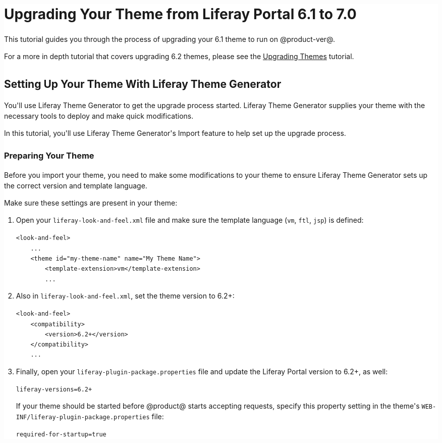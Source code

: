 # Upgrading Your Theme from Liferay Portal 6.1 to 7.0 [](id=upgrading-your-theme-from-6-1-to-7-0)

This tutorial guides you through the process of upgrading your 6.1 theme to run 
on @product-ver@.

For a more in depth tutorial that covers upgrading 6.2 themes, please see the 
[Upgrading Themes](/develop/tutorials/-/knowledge_base/7-0/upgrading-themes) 
tutorial.

## Setting Up Your Theme With Liferay Theme Generator [](id=setting-up-your-theme-with-liferay-theme-generator)

You'll use Liferay Theme Generator to get the upgrade process started. Liferay 
Theme Generator supplies your theme with the necessary tools to deploy and make 
quick modifications.

In this tutorial, you'll use Liferay Theme Generator's Import feature to help 
set up the upgrade process.

### Preparing Your Theme [](id=preparing-your-theme)

Before you import your theme, you need to make some modifications to your theme 
to ensure Liferay Theme Generator sets up the correct version and template 
language.

Make sure these settings are present in your theme:

1.  Open your `liferay-look-and-feel.xml` file and make sure the template language 
    (`vm`, `ftl`, `jsp`) is defined:

        <look-and-feel>
            ...
            <theme id="my-theme-name" name="My Theme Name">
                <template-extension>vm</template-extension>
                ...
 
2.  Also in `liferay-look-and-feel.xml`, set the theme version to 6.2+:

        <look-and-feel>
            <compatibility>
                <version>6.2+</version>
            </compatibility>
            ...
 
3.  Finally, open your `liferay-plugin-package.properties` file and update the 
    Liferay Portal version to 6.2+, as well:

        liferay-versions=6.2+

    If your theme should be started before @product@ starts accepting requests,
    specify this property setting in the theme's
    `WEB-INF/liferay-plugin-package.properties` file:

        required-for-startup=true
